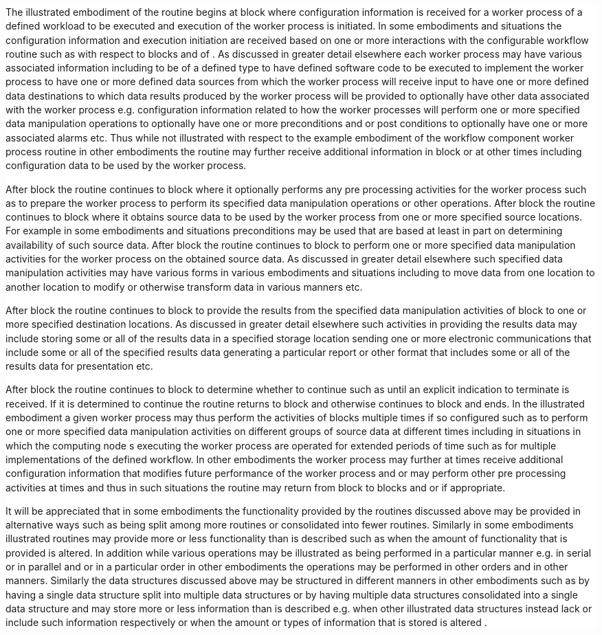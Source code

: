 The illustrated embodiment of the routine begins at block where configuration information is received for a worker process of a defined workload to be executed and execution of the worker process is initiated. In some embodiments and situations the configuration information and execution initiation are received based on one or more interactions with the configurable workflow routine such as with respect to blocks and of . As discussed in greater detail elsewhere each worker process may have various associated information including to be of a defined type to have defined software code to be executed to implement the worker process to have one or more defined data sources from which the worker process will receive input to have one or more defined data destinations to which data results produced by the worker process will be provided to optionally have other data associated with the worker process e.g. configuration information related to how the worker processes will perform one or more specified data manipulation operations to optionally have one or more preconditions and or post conditions to optionally have one or more associated alarms etc. Thus while not illustrated with respect to the example embodiment of the workflow component worker process routine in other embodiments the routine may further receive additional information in block or at other times including configuration data to be used by the worker process.

After block the routine continues to block where it optionally performs any pre processing activities for the worker process such as to prepare the worker process to perform its specified data manipulation operations or other operations. After block the routine continues to block where it obtains source data to be used by the worker process from one or more specified source locations. For example in some embodiments and situations preconditions may be used that are based at least in part on determining availability of such source data. After block the routine continues to block to perform one or more specified data manipulation activities for the worker process on the obtained source data. As discussed in greater detail elsewhere such specified data manipulation activities may have various forms in various embodiments and situations including to move data from one location to another location to modify or otherwise transform data in various manners etc.

After block the routine continues to block to provide the results from the specified data manipulation activities of block to one or more specified destination locations. As discussed in greater detail elsewhere such activities in providing the results data may include storing some or all of the results data in a specified storage location sending one or more electronic communications that include some or all of the specified results data generating a particular report or other format that includes some or all of the results data for presentation etc.

After block the routine continues to block to determine whether to continue such as until an explicit indication to terminate is received. If it is determined to continue the routine returns to block and otherwise continues to block and ends. In the illustrated embodiment a given worker process may thus perform the activities of blocks multiple times if so configured such as to perform one or more specified data manipulation activities on different groups of source data at different times including in situations in which the computing node s executing the worker process are operated for extended periods of time such as for multiple implementations of the defined workflow. In other embodiments the worker process may further at times receive additional configuration information that modifies future performance of the worker process and or may perform other pre processing activities at times and thus in such situations the routine may return from block to blocks and or if appropriate.

It will be appreciated that in some embodiments the functionality provided by the routines discussed above may be provided in alternative ways such as being split among more routines or consolidated into fewer routines. Similarly in some embodiments illustrated routines may provide more or less functionality than is described such as when the amount of functionality that is provided is altered. In addition while various operations may be illustrated as being performed in a particular manner e.g. in serial or in parallel and or in a particular order in other embodiments the operations may be performed in other orders and in other manners. Similarly the data structures discussed above may be structured in different manners in other embodiments such as by having a single data structure split into multiple data structures or by having multiple data structures consolidated into a single data structure and may store more or less information than is described e.g. when other illustrated data structures instead lack or include such information respectively or when the amount or types of information that is stored is altered .
